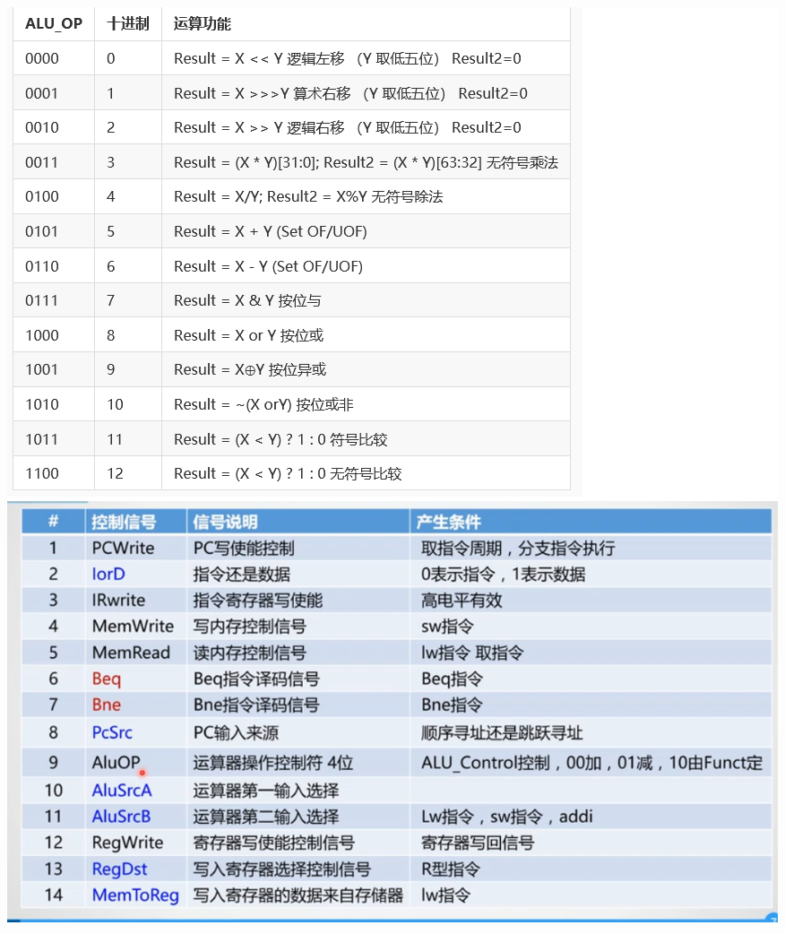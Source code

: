 ![image-20201118200536417](/assets/blog_image/2020-11-13-hust-cpu-study_4/image-20201118200536417.png)
![image-20201118200046464](/assets/blog_image/2020-11-13-hust-cpu-study_4/image-20201118200046464.png)
